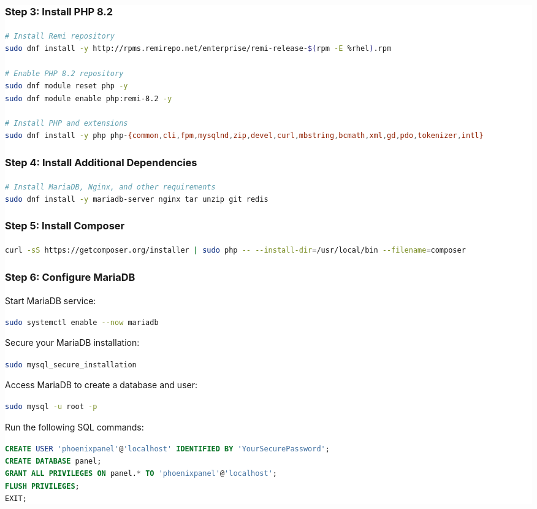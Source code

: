 ### Step 3: Install PHP 8.2

```bash
# Install Remi repository
sudo dnf install -y http://rpms.remirepo.net/enterprise/remi-release-$(rpm -E %rhel).rpm

# Enable PHP 8.2 repository
sudo dnf module reset php -y
sudo dnf module enable php:remi-8.2 -y

# Install PHP and extensions
sudo dnf install -y php php-{common,cli,fpm,mysqlnd,zip,devel,curl,mbstring,bcmath,xml,gd,pdo,tokenizer,intl}
```

### Step 4: Install Additional Dependencies

```bash
# Install MariaDB, Nginx, and other requirements
sudo dnf install -y mariadb-server nginx tar unzip git redis
```

### Step 5: Install Composer

```bash
curl -sS https://getcomposer.org/installer | sudo php -- --install-dir=/usr/local/bin --filename=composer
```

### Step 6: Configure MariaDB

Start MariaDB service:

```bash
sudo systemctl enable --now mariadb
```

Secure your MariaDB installation:

```bash
sudo mysql_secure_installation
```

Access MariaDB to create a database and user:

```bash
sudo mysql -u root -p
```

Run the following SQL commands:

```sql
CREATE USER 'phoenixpanel'@'localhost' IDENTIFIED BY 'YourSecurePassword';
CREATE DATABASE panel;
GRANT ALL PRIVILEGES ON panel.* TO 'phoenixpanel'@'localhost';
FLUSH PRIVILEGES;
EXIT;
```
